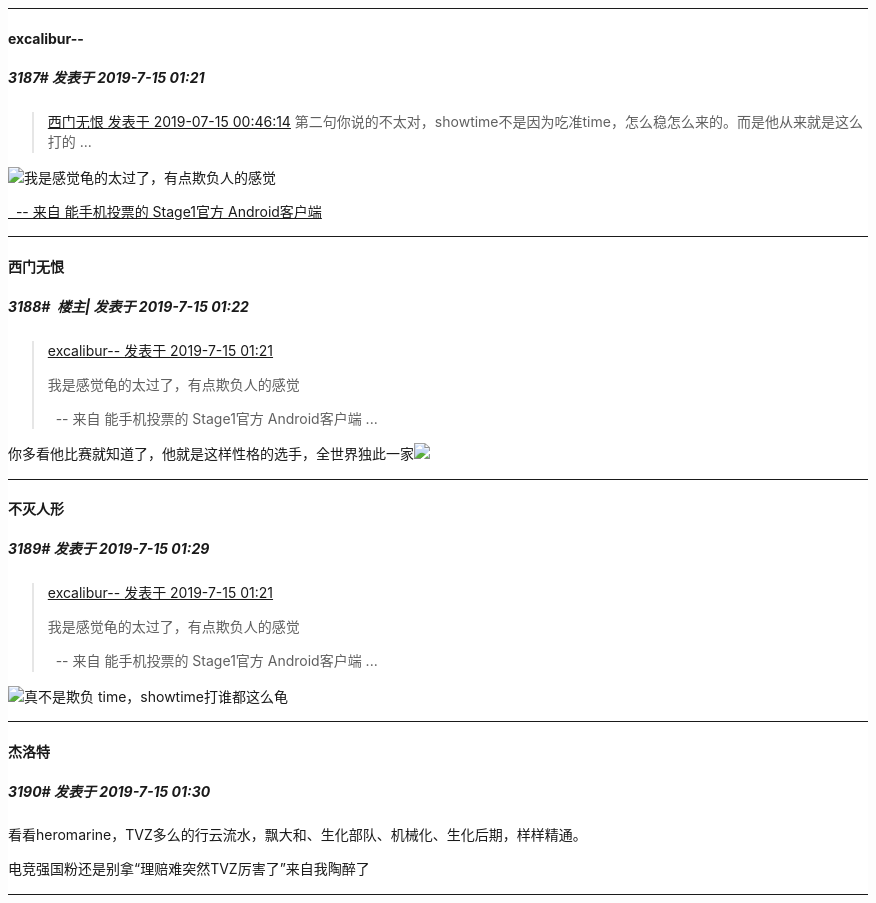 -----

####  excalibur--  
##### 3187#       发表于 2019-7-15 01:21


<blockquote><a href="httphttps://bbs.saraba1st.com/2b/forum.php?mod=redirect&amp;goto=findpost&amp;pid=44517493&amp;ptid=1824891" target="_blank">西门无恨 发表于 2019-07-15 00:46:14</a>
第二句你说的不太对，showtime不是因为吃准time，怎么稳怎么来的。而是他从来就是这么打的 ...</blockquote><img src="https://static.saraba1st.com/image/smiley/face2017/001.png" referrerpolicy="no-referrer">我是感觉龟的太过了，有点欺负人的感觉

[  -- 来自 能手机投票的 Stage1官方 Android客户端](https://www.coolapk.com/apk/140634)


-----

####  西门无恨  
##### 3188#         楼主| 发表于 2019-7-15 01:22


<blockquote><a href="httphttps://bbs.saraba1st.com/2b/forum.php?mod=redirect&amp;goto=findpost&amp;pid=44517710&amp;ptid=1824891" target="_blank">excalibur-- 发表于 2019-7-15 01:21</a>

我是感觉龟的太过了，有点欺负人的感觉


  -- 来自 能手机投票的 Stage1官方 Android客户端 ...</blockquote>
你多看他比赛就知道了，他就是这样性格的选手，全世界独此一家<img src="https://static.saraba1st.com/image/smiley/face2017/066.png" referrerpolicy="no-referrer">


-----

####  不灭人形  
##### 3189#       发表于 2019-7-15 01:29


<blockquote><a href="httphttps://bbs.saraba1st.com/2b/forum.php?mod=redirect&amp;goto=findpost&amp;pid=44517710&amp;ptid=1824891" target="_blank">excalibur-- 发表于 2019-7-15 01:21</a>

我是感觉龟的太过了，有点欺负人的感觉


  -- 来自 能手机投票的 Stage1官方 Android客户端 ...</blockquote>
<img src="https://static.saraba1st.com/image/smiley/face2017/003.png" referrerpolicy="no-referrer">真不是欺负 time，showtime打谁都这么龟


-----

####  杰洛特  
##### 3190#       发表于 2019-7-15 01:30


看看heromarine，TVZ多么的行云流水，飘大和、生化部队、机械化、生化后期，样样精通。


电竞强国粉还是别拿“理赔难突然TVZ厉害了”来自我陶醉了


-----
